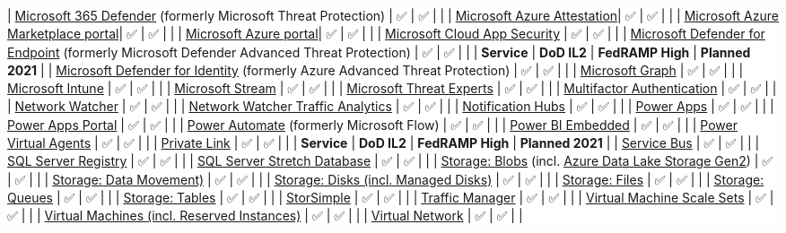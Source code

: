 | [Microsoft 365 Defender](/microsoft-365/security/defender/) (formerly Microsoft Threat Protection) | &#x2705; | &#x2705; | |
| [Microsoft Azure Attestation](https://azure.microsoft.com/services/azure-attestation/)| &#x2705; | &#x2705; | |
| [Microsoft Azure Marketplace portal](https://azuremarketplace.microsoft.com/marketplace/)| &#x2705; | &#x2705; | |
| [Microsoft Azure portal](https://azure.microsoft.com/features/azure-portal/)| &#x2705; | &#x2705; | |
| [Microsoft Cloud App Security](/cloud-app-security/what-is-cloud-app-security) | &#x2705; | &#x2705; | |
| [Microsoft Defender for Endpoint](/microsoft-365/security/defender-endpoint/) (formerly Microsoft Defender Advanced Threat Protection) | &#x2705; | &#x2705; | |
| **Service** | **DoD IL2** | **FedRAMP High** | **Planned 2021** |
| [Microsoft Defender for Identity](/defender-for-identity/what-is) (formerly Azure Advanced Threat Protection) | &#x2705; | &#x2705; | |
| [Microsoft Graph](/graph/overview) | &#x2705; | &#x2705; | |
| [Microsoft Intune](/mem/intune/fundamentals/) | &#x2705; | &#x2705; | |
| [Microsoft Stream](/stream/overview) | &#x2705; | &#x2705; | |
| [Microsoft Threat Experts](/microsoft-365/security/defender-endpoint/microsoft-threat-experts) | &#x2705; | &#x2705; | |
| [Multifactor Authentication](../../active-directory/authentication/concept-mfa-howitworks.md) | &#x2705; | &#x2705; | |
| [Network Watcher](https://azure.microsoft.com/services/network-watcher/) | &#x2705; | &#x2705; | |
| [Network Watcher Traffic Analytics](../../network-watcher/traffic-analytics.md) | &#x2705; | &#x2705; | |
| [Notification Hubs](https://azure.microsoft.com/services/notification-hubs/) | &#x2705; | &#x2705; | |
| [Power Apps](/powerapps/powerapps-overview) | &#x2705; | &#x2705; | |
| [Power Apps Portal](https://powerapps.microsoft.com/portals/) | &#x2705; | &#x2705; | |
| [Power Automate](/power-automate/getting-started) (formerly Microsoft Flow) | &#x2705; | &#x2705; | |
| [Power BI Embedded](https://azure.microsoft.com/services/power-bi-embedded/) | &#x2705; | &#x2705; | |
| [Power Virtual Agents](/power-virtual-agents/fundamentals-what-is-power-virtual-agents) | &#x2705; | &#x2705; | |
| [Private Link](https://azure.microsoft.com/services/private-link/) | &#x2705; | &#x2705; | |
| **Service** | **DoD IL2** | **FedRAMP High** | **Planned 2021** |
| [Service Bus](https://azure.microsoft.com/services/service-bus/) | &#x2705; | &#x2705; | |
| [SQL Server Registry](/sql/sql-server/end-of-support/sql-server-extended-security-updates) | &#x2705; | &#x2705; | |
| [SQL Server Stretch Database](https://azure.microsoft.com/services/sql-server-stretch-database/) | &#x2705; | &#x2705; | |
| [Storage: Blobs](https://azure.microsoft.com/services/storage/blobs/) (incl. [Azure Data Lake Storage Gen2](../../storage/blobs/data-lake-storage-introduction.md)) | &#x2705; | &#x2705; | |
| [Storage: Data Movement)](../../storage/common/storage-use-data-movement-library.md) | &#x2705; | &#x2705; | |
| [Storage: Disks (incl. Managed Disks)](https://azure.microsoft.com/services/storage/disks/) | &#x2705; | &#x2705; | |
| [Storage: Files](https://azure.microsoft.com/services/storage/files/) | &#x2705; | &#x2705; | |
| [Storage: Queues](https://azure.microsoft.com/services/storage/queues/) | &#x2705; | &#x2705; | |
| [Storage: Tables](https://azure.microsoft.com/services/storage/tables/) | &#x2705; | &#x2705; | |
| [StorSimple](https://azure.microsoft.com/services/storsimple/) | &#x2705; | &#x2705; | |
| [Traffic Manager](https://azure.microsoft.com/services/traffic-manager/) | &#x2705; | &#x2705; | |
| [Virtual Machine Scale Sets](https://azure.microsoft.com/services/virtual-machine-scale-sets/) | &#x2705; | &#x2705; | |
| [Virtual Machines (incl. Reserved Instances)](https://azure.microsoft.com/services/virtual-machines/) | &#x2705; | &#x2705; | |
| [Virtual Network](https://azure.microsoft.com/services/virtual-network/) | &#x2705; | &#x2705; | |